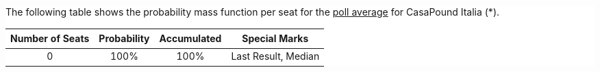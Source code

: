 
The following table shows the probability mass function per seat for the [poll average](average.html) for CasaPound Italia (*).

| Number of Seats | Probability | Accumulated | Special Marks |
|:---------------:|:-----------:|:-----------:|:-------------:|
| 0 | 100% | 100% | Last Result, Median |


